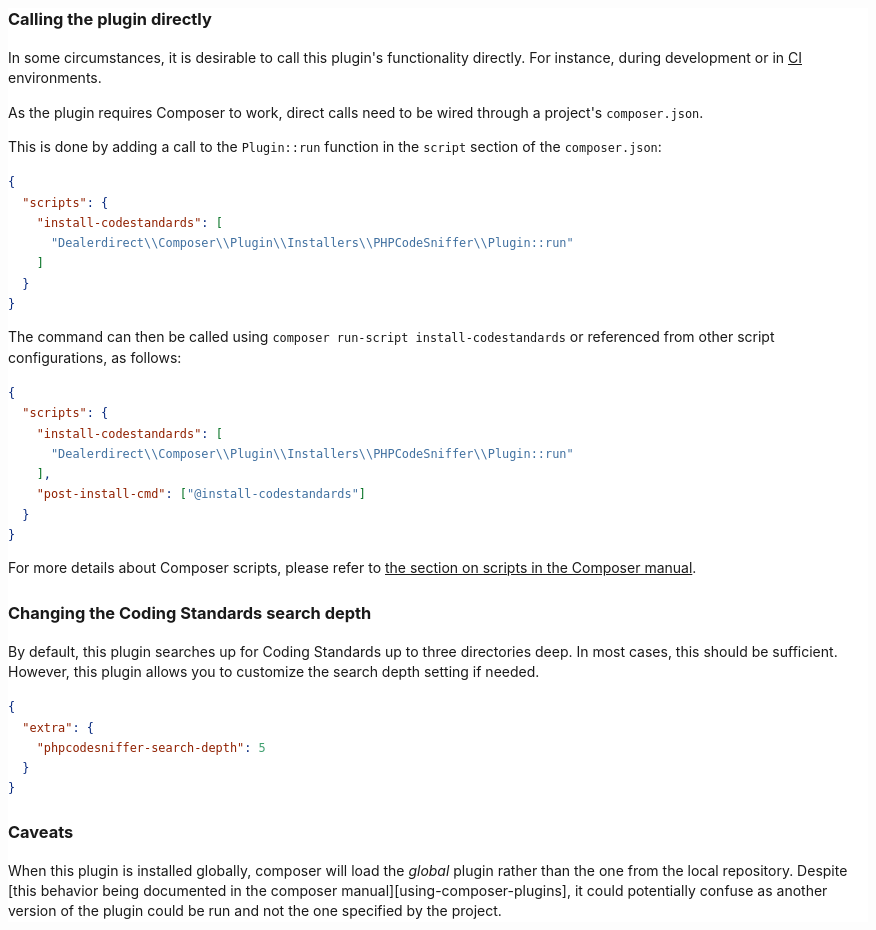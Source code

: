 ### Calling the plugin directly

In some circumstances, it is desirable to call this plugin's functionality
directly. For instance, during development or in [CI][definition-ci]
environments.

As the plugin requires Composer to work, direct calls need to be wired through a
project's `composer.json`.

This is done by adding a call to the `Plugin::run` function in the `script`
section of the `composer.json`:

```json
{
  "scripts": {
    "install-codestandards": [
      "Dealerdirect\\Composer\\Plugin\\Installers\\PHPCodeSniffer\\Plugin::run"
    ]
  }
}
```

The command can then be called using `composer run-script install-codestandards`
or referenced from other script configurations, as follows:

```json
{
  "scripts": {
    "install-codestandards": [
      "Dealerdirect\\Composer\\Plugin\\Installers\\PHPCodeSniffer\\Plugin::run"
    ],
    "post-install-cmd": ["@install-codestandards"]
  }
}
```

For more details about Composer scripts, please refer to [the section on scripts
in the Composer manual][composer-manual-scripts].

### Changing the Coding Standards search depth

By default, this plugin searches up for Coding Standards up to three directories
deep. In most cases, this should be sufficient. However, this plugin allows you
to customize the search depth setting if needed.

```json
{
  "extra": {
    "phpcodesniffer-search-depth": 5
  }
}
```

### Caveats

When this plugin is installed globally, composer will load the _global_ plugin
rather than the one from the local repository. Despite [this behavior being
documented in the composer manual][using-composer-plugins], it could potentially
confuse as another version of the plugin could be run and not the one specified
by the project.


[awesome-shield]: https://img.shields.io/badge/awesome%3F-yes-brightgreen.svg
[code-of-conduct]: CODE_OF_CONDUCT.md
[codesniffer]: https://github.com/squizlabs/PHP_CodeSniffer
[composer-manual-scripts]: https://getcomposer.org/doc/articles/scripts.md
[composer]: https://getcomposer.org/
[contributing-guidelines]: CONTRIBUTING.md
[definition-ci]: https://en.wikipedia.org/wiki/Continuous_integration
[frenck]: https://github.com/frenck